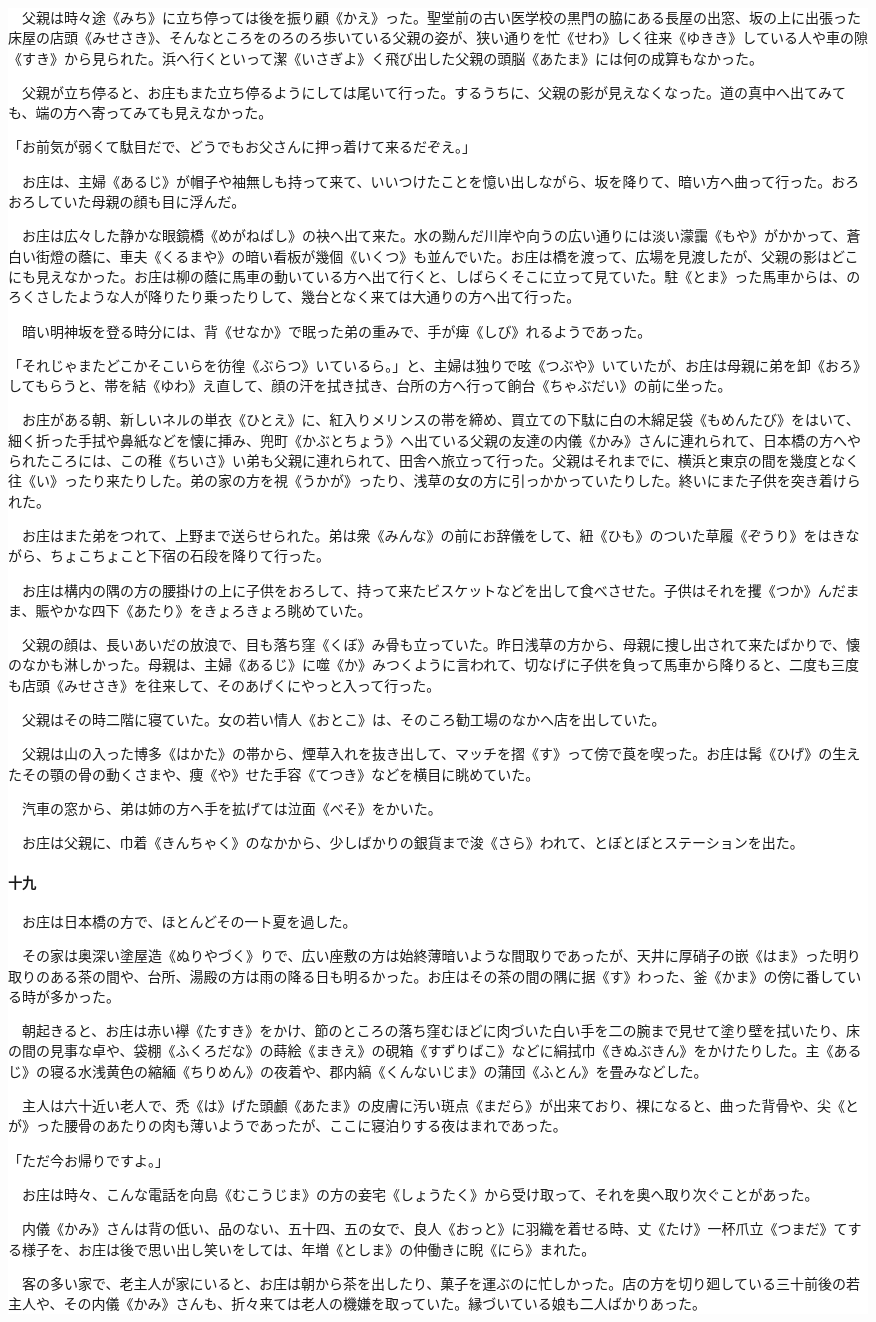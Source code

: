 
　父親は時々途《みち》に立ち停っては後を振り顧《かえ》った。聖堂前の古い医学校の黒門の脇にある長屋の出窓、坂の上に出張った床屋の店頭《みせさき》、そんなところをのろのろ歩いている父親の姿が、狭い通りを忙《せわ》しく往来《ゆきき》している人や車の隙《すき》から見られた。浜へ行くといって潔《いさぎよ》く飛び出した父親の頭脳《あたま》には何の成算もなかった。

　父親が立ち停ると、お庄もまた立ち停るようにしては尾いて行った。するうちに、父親の影が見えなくなった。道の真中へ出てみても、端の方へ寄ってみても見えなかった。

「お前気が弱くて駄目だで、どうでもお父さんに押っ着けて来るだぞえ。」

　お庄は、主婦《あるじ》が帽子や袖無しも持って来て、いいつけたことを憶い出しながら、坂を降りて、暗い方へ曲って行った。おろおろしていた母親の顔も目に浮んだ。

　お庄は広々した静かな眼鏡橋《めがねばし》の袂へ出て来た。水の黝んだ川岸や向うの広い通りには淡い濛靄《もや》がかかって、蒼白い街燈の蔭に、車夫《くるまや》の暗い看板が幾個《いくつ》も並んでいた。お庄は橋を渡って、広場を見渡したが、父親の影はどこにも見えなかった。お庄は柳の蔭に馬車の動いている方へ出て行くと、しばらくそこに立って見ていた。駐《とま》った馬車からは、のろくさしたような人が降りたり乗ったりして、幾台となく来ては大通りの方へ出て行った。

　暗い明神坂を登る時分には、背《せなか》で眠った弟の重みで、手が痺《しび》れるようであった。

「それじゃまたどこかそこいらを彷徨《ぶらつ》いているら。」と、主婦は独りで呟《つぶや》いていたが、お庄は母親に弟を卸《おろ》してもらうと、帯を結《ゆわ》え直して、顔の汗を拭き拭き、台所の方へ行って餉台《ちゃぶだい》の前に坐った。

　お庄がある朝、新しいネルの単衣《ひとえ》に、紅入りメリンスの帯を締め、買立ての下駄に白の木綿足袋《もめんたび》をはいて、細く折った手拭や鼻紙などを懐に挿み、兜町《かぶとちょう》へ出ている父親の友達の内儀《かみ》さんに連れられて、日本橋の方へやられたころには、この稚《ちいさ》い弟も父親に連れられて、田舎へ旅立って行った。父親はそれまでに、横浜と東京の間を幾度となく往《い》ったり来たりした。弟の家の方を視《うかが》ったり、浅草の女の方に引っかかっていたりした。終いにまた子供を突き着けられた。

　お庄はまた弟をつれて、上野まで送らせられた。弟は衆《みんな》の前にお辞儀をして、紐《ひも》のついた草履《ぞうり》をはきながら、ちょこちょこと下宿の石段を降りて行った。

　お庄は構内の隅の方の腰掛けの上に子供をおろして、持って来たビスケットなどを出して食べさせた。子供はそれを攫《つか》んだまま、賑やかな四下《あたり》をきょろきょろ眺めていた。

　父親の顔は、長いあいだの放浪で、目も落ち窪《くぼ》み骨も立っていた。昨日浅草の方から、母親に捜し出されて来たばかりで、懐のなかも淋しかった。母親は、主婦《あるじ》に噬《か》みつくように言われて、切なげに子供を負って馬車から降りると、二度も三度も店頭《みせさき》を往来して、そのあげくにやっと入って行った。

　父親はその時二階に寝ていた。女の若い情人《おとこ》は、そのころ勧工場のなかへ店を出していた。

　父親は山の入った博多《はかた》の帯から、煙草入れを抜き出して、マッチを摺《す》って傍で莨を喫った。お庄は髯《ひげ》の生えたその顎の骨の動くさまや、痩《や》せた手容《てつき》などを横目に眺めていた。

　汽車の窓から、弟は姉の方へ手を拡げては泣面《べそ》をかいた。

　お庄は父親に、巾着《きんちゃく》のなかから、少しばかりの銀貨まで浚《さら》われて、とぼとぼとステーションを出た。



#### 十九




　お庄は日本橋の方で、ほとんどその一ト夏を過した。

　その家は奥深い塗屋造《ぬりやづく》りで、広い座敷の方は始終薄暗いような間取りであったが、天井に厚硝子の嵌《はま》った明り取りのある茶の間や、台所、湯殿の方は雨の降る日も明るかった。お庄はその茶の間の隅に据《す》わった、釜《かま》の傍に番している時が多かった。

　朝起きると、お庄は赤い襷《たすき》をかけ、節のところの落ち窪むほどに肉づいた白い手を二の腕まで見せて塗り壁を拭いたり、床の間の見事な卓や、袋棚《ふくろだな》の蒔絵《まきえ》の硯箱《すずりばこ》などに絹拭巾《きぬぶきん》をかけたりした。主《あるじ》の寝る水浅黄色の縮緬《ちりめん》の夜着や、郡内縞《くんないじま》の蒲団《ふとん》を畳みなどした。

　主人は六十近い老人で、禿《は》げた頭顱《あたま》の皮膚に汚い斑点《まだら》が出来ており、裸になると、曲った背骨や、尖《とが》った腰骨のあたりの肉も薄いようであったが、ここに寝泊りする夜はまれであった。

「ただ今お帰りですよ。」

　お庄は時々、こんな電話を向島《むこうじま》の方の妾宅《しょうたく》から受け取って、それを奥へ取り次ぐことがあった。

　内儀《かみ》さんは背の低い、品のない、五十四、五の女で、良人《おっと》に羽織を着せる時、丈《たけ》一杯爪立《つまだ》てする様子を、お庄は後で思い出し笑いをしては、年増《としま》の仲働きに睨《にら》まれた。

　客の多い家で、老主人が家にいると、お庄は朝から茶を出したり、菓子を運ぶのに忙しかった。店の方を切り廻している三十前後の若主人や、その内儀《かみ》さんも、折々来ては老人の機嫌を取っていた。縁づいている娘も二人ばかりあった。
